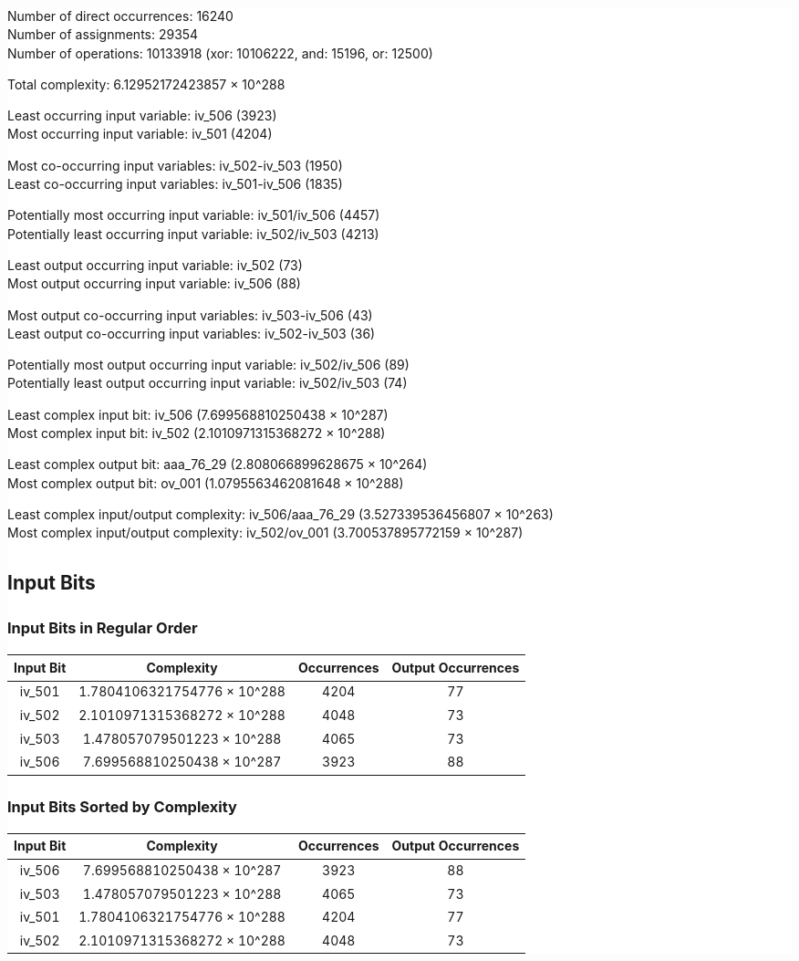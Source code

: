 Number of direct occurrences: 16240  
Number of assignments: 29354  
Number of operations: 10133918
(xor: 10106222,
and: 15196,
or: 12500)

Total complexity: 6.12952172423857 × 10^288

Least occurring input variable: iv_506 (3923)  
Most occurring input variable: iv_501 (4204)

Most co-occurring input variables: iv_502-iv_503 (1950)  
Least co-occurring input variables: iv_501-iv_506 (1835)

Potentially most occurring input variable: iv_501/iv_506 (4457)  
Potentially least occurring input variable: iv_502/iv_503 (4213)

Least output occurring input variable: iv_502 (73)  
Most output occurring input variable: iv_506 (88)

Most output co-occurring input variables: iv_503-iv_506 (43)  
Least output co-occurring input variables: iv_502-iv_503 (36)

Potentially most output occurring input variable: iv_502/iv_506 (89)  
Potentially least output occurring input variable: iv_502/iv_503 (74)

Least complex input bit: iv_506 (7.699568810250438 × 10^287)  
Most complex input bit: iv_502 (2.1010971315368272 × 10^288)

Least complex output bit: aaa_76_29 (2.808066899628675 × 10^264)  
Most complex output bit: ov_001 (1.0795563462081648 × 10^288)

Least complex input/output complexity: iv_506/aaa_76_29 (3.527339536456807 × 10^263)  
Most complex input/output complexity: iv_502/ov_001 (3.700537895772159 × 10^287)

## Input Bits

### Input Bits in Regular Order

| Input Bit | Complexity | Occurrences | Output Occurrences |
|:---------:|:----------:|:-----------:|:------------------:|
| iv_501 | 1.7804106321754776 × 10^288 | 4204 | 77 |
| iv_502 | 2.1010971315368272 × 10^288 | 4048 | 73 |
| iv_503 | 1.478057079501223 × 10^288 | 4065 | 73 |
| iv_506 | 7.699568810250438 × 10^287 | 3923 | 88 |

### Input Bits Sorted by Complexity

| Input Bit | Complexity | Occurrences | Output Occurrences |
|:---------:|:----------:|:-----------:|:------------------:|
| iv_506 | 7.699568810250438 × 10^287 | 3923 | 88 |
| iv_503 | 1.478057079501223 × 10^288 | 4065 | 73 |
| iv_501 | 1.7804106321754776 × 10^288 | 4204 | 77 |
| iv_502 | 2.1010971315368272 × 10^288 | 4048 | 73 |
